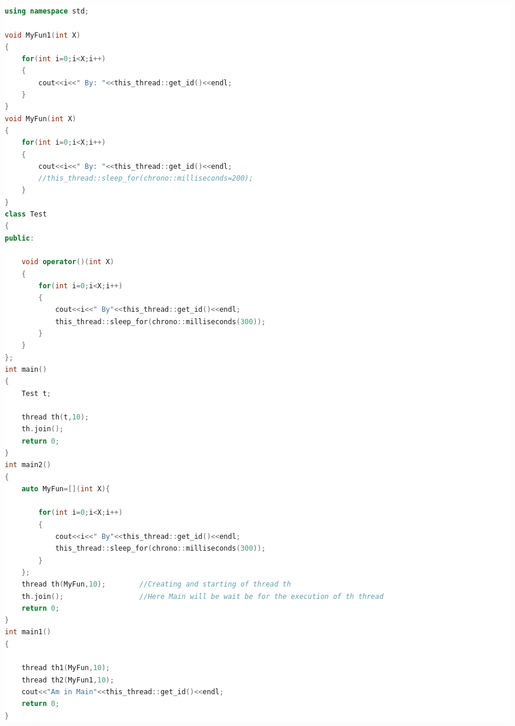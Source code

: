 ```C++
using namespace std;

void MyFun1(int X)
{
    for(int i=0;i<X;i++)
    {
        cout<<i<<" By: "<<this_thread::get_id()<<endl;
    }
}
void MyFun(int X)
{
    for(int i=0;i<X;i++)
    {
        cout<<i<<" By: "<<this_thread::get_id()<<endl;
        //this_thread::sleep_for(chrono::milliseconds=200);
    }
}
class Test
{
public:

    void operator()(int X)
    {
        for(int i=0;i<X;i++)
        {
            cout<<i<<" By"<<this_thread::get_id()<<endl;
            this_thread::sleep_for(chrono::milliseconds(300));
        }
    }
};
int main()
{
    Test t;

    thread th(t,10);
    th.join();
    return 0;
}
int main2()
{
    auto MyFun=[](int X){

        for(int i=0;i<X;i++)
        {
            cout<<i<<" By"<<this_thread::get_id()<<endl;
            this_thread::sleep_for(chrono::milliseconds(300));
        }
    };
    thread th(MyFun,10);        //Creating and starting of thread th
    th.join();                  //Here Main will be wait be for the execution of th thread
    return 0;
}
int main1()
{

    thread th1(MyFun,10);
    thread th2(MyFun1,10);
    cout<<"Am in Main"<<this_thread::get_id()<<endl;
    return 0;
}
```